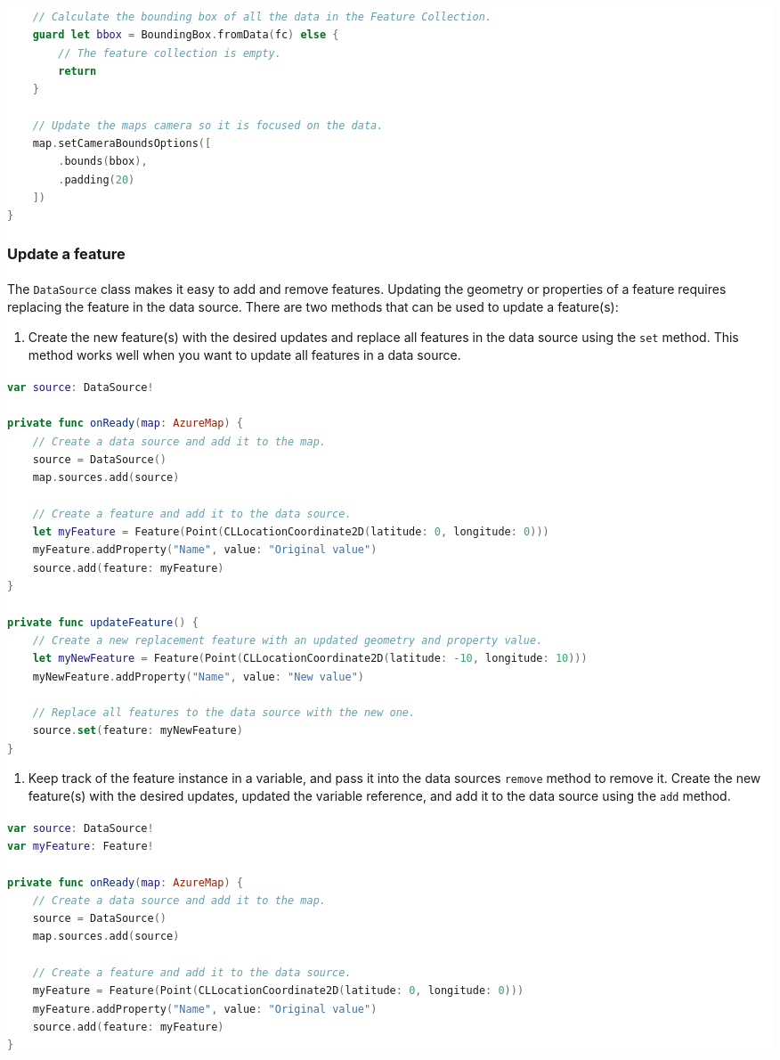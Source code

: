 ```swift
    // Calculate the bounding box of all the data in the Feature Collection.
    guard let bbox = BoundingBox.fromData(fc) else {
        // The feature collection is empty.
        return
    }

    // Update the maps camera so it is focused on the data.
    map.setCameraBoundsOptions([
        .bounds(bbox),
        .padding(20)
    ])
}
```

### Update a feature

The `DataSource` class makes it easy to add and remove features. Updating the geometry or properties of a feature requires replacing the feature in the data source. There are two methods that can be used to update a feature(s):

1. Create the new feature(s) with the desired updates and replace all features in the data source using the `set` method. This method works well when you want to update all features in a data source.

``` swift
var source: DataSource!

private func onReady(map: AzureMap) {
    // Create a data source and add it to the map.
    source = DataSource()
    map.sources.add(source)

    // Create a feature and add it to the data source.
    let myFeature = Feature(Point(CLLocationCoordinate2D(latitude: 0, longitude: 0)))
    myFeature.addProperty("Name", value: "Original value")
    source.add(feature: myFeature)
}

private func updateFeature() {
    // Create a new replacement feature with an updated geometry and property value.
    let myNewFeature = Feature(Point(CLLocationCoordinate2D(latitude: -10, longitude: 10)))
    myNewFeature.addProperty("Name", value: "New value")

    // Replace all features to the data source with the new one.
    source.set(feature: myNewFeature)
}
```

1. Keep track of the feature instance in a variable, and pass it into the data sources `remove` method to remove it. Create the new feature(s) with the desired updates, updated the variable reference, and add it to the data source using the `add` method.

```swift
var source: DataSource!
var myFeature: Feature!

private func onReady(map: AzureMap) {
    // Create a data source and add it to the map.
    source = DataSource()
    map.sources.add(source)

    // Create a feature and add it to the data source.
    myFeature = Feature(Point(CLLocationCoordinate2D(latitude: 0, longitude: 0)))
    myFeature.addProperty("Name", value: "Original value")
    source.add(feature: myFeature)
}

```